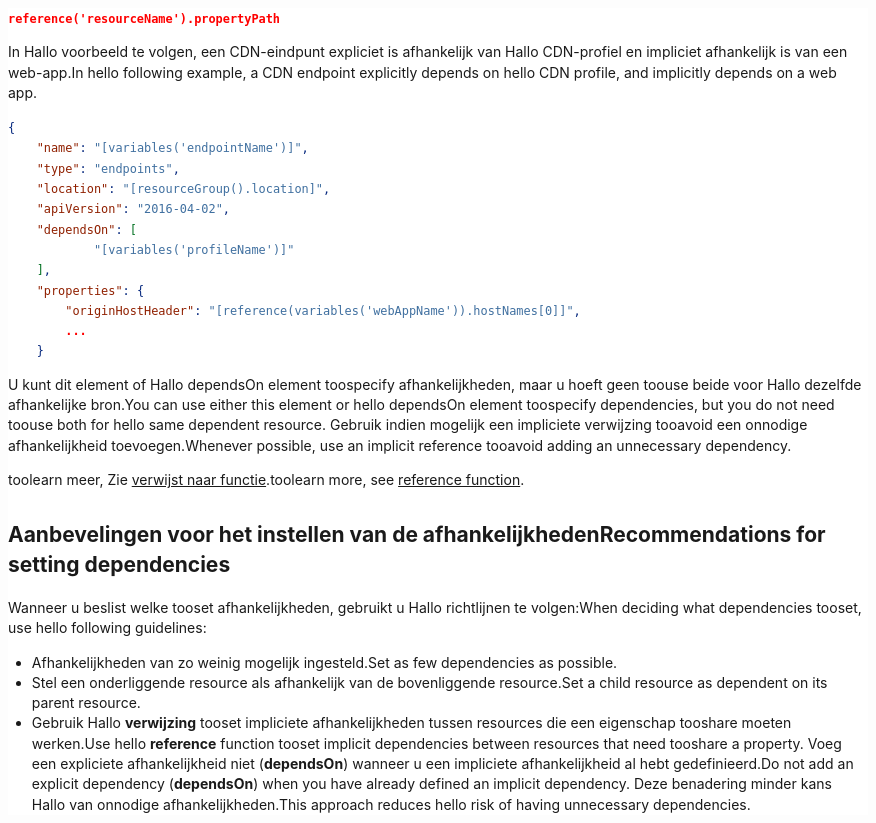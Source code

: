 ```json
reference('resourceName').propertyPath
```

<span data-ttu-id="2fcb5-139">In Hallo voorbeeld te volgen, een CDN-eindpunt expliciet is afhankelijk van Hallo CDN-profiel en impliciet afhankelijk is van een web-app.</span><span class="sxs-lookup"><span data-stu-id="2fcb5-139">In hello following example, a CDN endpoint explicitly depends on hello CDN profile, and implicitly depends on a web app.</span></span>

```json
{
    "name": "[variables('endpointName')]",
    "type": "endpoints",
    "location": "[resourceGroup().location]",
    "apiVersion": "2016-04-02",
    "dependsOn": [
            "[variables('profileName')]"
    ],
    "properties": {
        "originHostHeader": "[reference(variables('webAppName')).hostNames[0]]",
        ...
    }
```

<span data-ttu-id="2fcb5-140">U kunt dit element of Hallo dependsOn element toospecify afhankelijkheden, maar u hoeft geen toouse beide voor Hallo dezelfde afhankelijke bron.</span><span class="sxs-lookup"><span data-stu-id="2fcb5-140">You can use either this element or hello dependsOn element toospecify dependencies, but you do not need toouse both for hello same dependent resource.</span></span> <span data-ttu-id="2fcb5-141">Gebruik indien mogelijk een impliciete verwijzing tooavoid een onnodige afhankelijkheid toevoegen.</span><span class="sxs-lookup"><span data-stu-id="2fcb5-141">Whenever possible, use an implicit reference tooavoid adding an unnecessary dependency.</span></span>

<span data-ttu-id="2fcb5-142">toolearn meer, Zie [verwijst naar functie](resource-group-template-functions-resource.md#reference).</span><span class="sxs-lookup"><span data-stu-id="2fcb5-142">toolearn more, see [reference function](resource-group-template-functions-resource.md#reference).</span></span>

## <a name="recommendations-for-setting-dependencies"></a><span data-ttu-id="2fcb5-143">Aanbevelingen voor het instellen van de afhankelijkheden</span><span class="sxs-lookup"><span data-stu-id="2fcb5-143">Recommendations for setting dependencies</span></span>

<span data-ttu-id="2fcb5-144">Wanneer u beslist welke tooset afhankelijkheden, gebruikt u Hallo richtlijnen te volgen:</span><span class="sxs-lookup"><span data-stu-id="2fcb5-144">When deciding what dependencies tooset, use hello following guidelines:</span></span>

* <span data-ttu-id="2fcb5-145">Afhankelijkheden van zo weinig mogelijk ingesteld.</span><span class="sxs-lookup"><span data-stu-id="2fcb5-145">Set as few dependencies as possible.</span></span>
* <span data-ttu-id="2fcb5-146">Stel een onderliggende resource als afhankelijk van de bovenliggende resource.</span><span class="sxs-lookup"><span data-stu-id="2fcb5-146">Set a child resource as dependent on its parent resource.</span></span>
* <span data-ttu-id="2fcb5-147">Gebruik Hallo **verwijzing** tooset impliciete afhankelijkheden tussen resources die een eigenschap tooshare moeten werken.</span><span class="sxs-lookup"><span data-stu-id="2fcb5-147">Use hello **reference** function tooset implicit dependencies between resources that need tooshare a property.</span></span> <span data-ttu-id="2fcb5-148">Voeg een expliciete afhankelijkheid niet (**dependsOn**) wanneer u een impliciete afhankelijkheid al hebt gedefinieerd.</span><span class="sxs-lookup"><span data-stu-id="2fcb5-148">Do not add an explicit dependency (**dependsOn**) when you have already defined an implicit dependency.</span></span> <span data-ttu-id="2fcb5-149">Deze benadering minder kans Hallo van onnodige afhankelijkheden.</span><span class="sxs-lookup"><span data-stu-id="2fcb5-149">This approach reduces hello risk of having unnecessary dependencies.</span></span> 